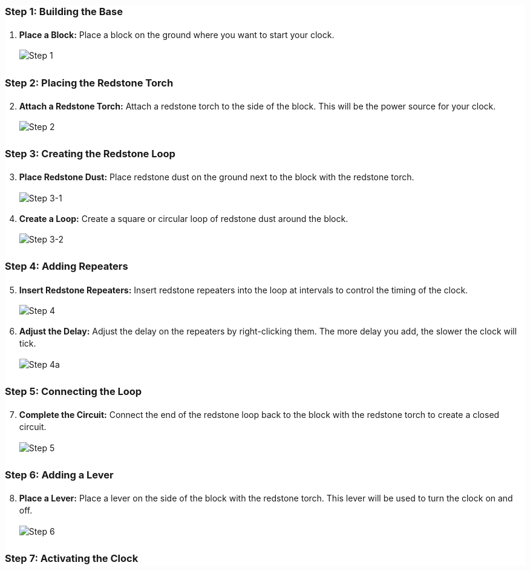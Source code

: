 ### Step 1: Building the Base

1. **Place a Block:** Place a block on the ground where you want to start your clock.

   ![Step 1](https://i.imgur.com/UwJoLEn.png)

### Step 2: Placing the Redstone Torch

2. **Attach a Redstone Torch:** Attach a redstone torch to the side of the block. This will be the power source for your clock.

   ![Step 2](https://i.imgur.com/zPE2CM2.png)

### Step 3: Creating the Redstone Loop

3. **Place Redstone Dust:** Place redstone dust on the ground next to the block with the redstone torch.

   ![Step 3-1](https://i.imgur.com/Jf5cmvI.png)

4. **Create a Loop:** Create a square or circular loop of redstone dust around the block.

   ![Step 3-2](https://i.imgur.com/YFtDdx1.png)

### Step 4: Adding Repeaters

5. **Insert Redstone Repeaters:** Insert redstone repeaters into the loop at intervals to control the timing of the clock.

   ![Step 4](https://i.imgur.com/tdKcKyk.png)

6. **Adjust the Delay:** Adjust the delay on the repeaters by right-clicking them. The more delay you add, the slower the clock will tick.

   ![Step 4a](https://i.imgur.com/NblK4A7.png)

### Step 5: Connecting the Loop

7. **Complete the Circuit:** Connect the end of the redstone loop back to the block with the redstone torch to create a closed circuit.

   ![Step 5](https://i.imgur.com/60p5mvn.png)

### Step 6: Adding a Lever

8. **Place a Lever:** Place a lever on the side of the block with the redstone torch. This lever will be used to turn the clock on and off.

   ![Step 6](https://i.imgur.com/G6JNzfO.png)

### Step 7: Activating the Clock
